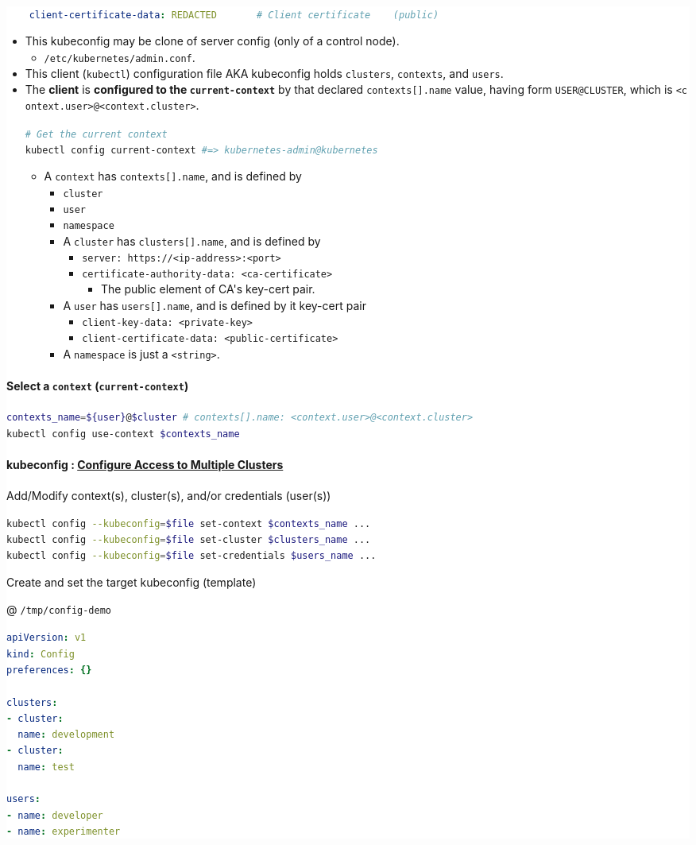```yaml
    client-certificate-data: REDACTED       # Client certificate    (public)
```
- This kubeconfig may be clone of server config (only of a control node).
    - `/etc/kubernetes/admin.conf`.
- This client (`kubectl`) configuration file AKA kubeconfig 
  holds `clusters`, `contexts`, and `users`.
- The **client** is **configured to the `current-context`**
  by that declared `contexts[].name` value, having form `USER@CLUSTER`, 
  which is `<context.user>@<context.cluster>`.
    ```bash
    # Get the current context 
    kubectl config current-context #=> kubernetes-admin@kubernetes
    ```
    - A `context` has `contexts[].name`, and is defined by 
        - `cluster`
        - `user`
        - `namespace`
        - A `cluster` has `clusters[].name`, and is defined by
            - `server: https://<ip-address>:<port>` 
            - `certificate-authority-data: <ca-certificate>`
                - The public element of CA's key-cert pair.
        - A `user` has `users[].name`, and is defined by it key-cert pair 
            - `client-key-data: <private-key>`
            - `client-certificate-data: <public-certificate>` 
        - A `namespace` is just a `<string>`.

#### Select a `context` (`current-context`)

```bash
contexts_name=${user}@$cluster # contexts[].name: <context.user>@<context.cluster>
kubectl config use-context $contexts_name 
```

#### kubeconfig : [Configure Access to Multiple Clusters](https://kubernetes.io/docs/tasks/access-application-cluster/configure-access-multiple-clusters/#define-clusters-users-and-contexts)

Add/Modify context(s), cluster(s), and/or credentials (user(s))

```bash
kubectl config --kubeconfig=$file set-context $contexts_name ...
kubectl config --kubeconfig=$file set-cluster $clusters_name ...
kubectl config --kubeconfig=$file set-credentials $users_name ...
```

Create and set the target kubeconfig (template)

@ `/tmp/config-demo`

```yaml
apiVersion: v1
kind: Config
preferences: {}

clusters:
- cluster:
  name: development
- cluster:
  name: test

users:
- name: developer
- name: experimenter

```